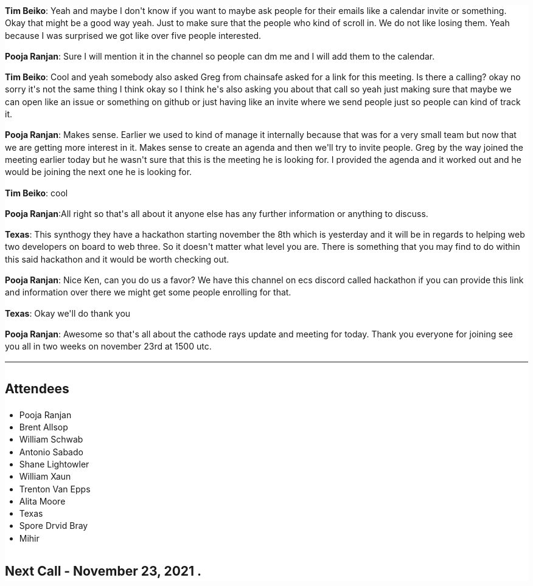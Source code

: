 **Tim Beiko**: Yeah and maybe I don't know if you want to maybe ask people for their emails like a calendar invite or something. Okay that might be a good way yeah. Just to make sure that the people who kind of scroll in. We do not like losing them. Yeah because I was surprised we got like over five people interested.

**Pooja Ranjan**: Sure I will mention it in the channel so people can dm me and I will add them to the calendar.

**Tim Beiko**: Cool and yeah somebody also asked Greg from chainsafe asked for a link for this meeting. Is there a calling?  okay no sorry it's not the same thing I think okay so I think he's also asking you about that call so yeah just making sure that maybe we can open like an issue or something on github or just having like an invite where we send people just so people can kind of track it.

**Pooja Ranjan**: Makes sense. Earlier we used to kind of manage it internally because that was for a very small team but now that we are getting more interest in it. Makes sense to create an agenda and then we'll try to invite people. Greg by the way joined the meeting earlier today  but he wasn't sure that this is the meeting he is looking for. I provided the agenda and it worked out and he would be joining the next one he is looking for.

**Tim Beiko**: cool

**Pooja Ranjan**:All right so that's all about it anyone else has any further information or
anything to discuss.

**Texas**: This synthogy they have a hackathon starting november the 8th which is yesterday and it will be in regards to helping web two developers on board to web three. So it doesn't matter what level you are. There is something that you may find to do within this said hackathon and it would be worth checking out.

**Pooja Ranjan**: Nice Ken, can you do us a favor? We have this channel on ecs discord called hackathon if you can provide this link and information over there we might get some people enrolling for that.

**Texas**: Okay we'll do thank you

**Pooja Ranjan**: Awesome so that's all about the cathode rays update and meeting for today. Thank you everyone for joining see you all in two weeks on november 23rd at
1500 utc.

-------------------------
## Attendees

* Pooja Ranjan
* Brent Allsop
* William Schwab
* Antonio Sabado
* Shane Lightowler
* William Xaun
* Trenton Van Epps
* Alita Moore
* Texas
* Spore Drvid Bray
* Mihir

## Next Call - November  23, 2021 .




